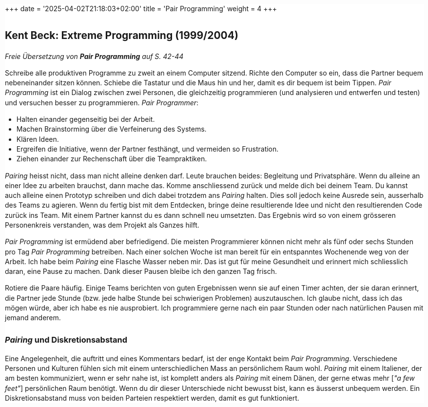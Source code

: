 +++
date = '2025-04-02T21:18:03+02:00'
title = 'Pair Programming'
weight = 4
+++

## Kent Beck: Extreme Programming (1999/2004)

_Freie Übersetzung von **Pair Programming** auf S. 42-44_

Schreibe alle produktiven Programme zu zweit an einem Computer sitzend. Richte
den Computer so ein, dass die Partner bequem nebeneinander sitzen können.
Schiebe die Tastatur und die Maus hin und her, damit es dir bequem ist beim
Tippen. _Pair Programming_ ist ein Dialog zwischen zwei Personen, die
gleichzeitig programmieren (und analysieren und entwerfen und testen) und
versuchen besser zu programmieren. _Pair Programmer_:

- Halten einander gegenseitig bei der Arbeit.
- Machen Brainstorming über die Verfeinerung des Systems.
- Klären Ideen.
- Ergreifen die Initiative, wenn der Partner festhängt, und vermeiden so
  Frustration.
- Ziehen einander zur Rechenschaft über die Teampraktiken.

_Pairing_ heisst nicht, dass man nicht alleine denken darf. Leute brauchen
beides: Begleitung und Privatsphäre. Wenn du alleine an einer Idee zu arbeiten
brauchst, dann mache das. Komme anschliessend zurück und melde dich bei deinem
Team. Du kannst auch alleine einen Prototyp schreiben und dich dabei trotzdem
ans _Pairing_ halten. Dies soll jedoch keine Ausrede sein, ausserhalb des Teams
zu agieren.  Wenn du fertig bist mit dem Entdecken, bringe deine resultierende
Idee und nicht den resultierenden Code zurück ins Team. Mit einem Partner kannst
du es dann schnell neu umsetzten. Das Ergebnis wird so von einem grösseren
Personenkreis verstanden, was dem Projekt als Ganzes hilft.

_Pair Programming_ ist ermüdend aber befriedigend. Die meisten Programmierer
können nicht mehr als fünf oder sechs Stunden pro Tag _Pair Programming_
betreiben. Nach einer solchen Woche ist man bereit für ein entspanntes
Wochenende weg von der Arbeit. Ich habe beim _Pairing_ eine Flasche Wasser neben
mir. Das ist gut für meine Gesundheit und erinnert mich schliesslich daran, eine
Pause zu machen. Dank dieser Pausen bleibe ich den ganzen Tag frisch.

Rotiere die Paare häufig. Einige Teams berichten von guten Ergebnissen wenn sie
auf einen Timer achten, der sie daran erinnert, die Partner jede Stunde (bzw.
jede halbe Stunde bei schwierigen Problemen) auszutauschen. Ich glaube nicht,
dass ich das mögen würde, aber ich habe es nie ausprobiert. Ich programmiere
gerne nach ein paar Stunden oder nach natürlichen Pausen mit jemand anderem.

### _Pairing_ und Diskretionsabstand

Eine Angelegenheit, die auftritt und eines Kommentars bedarf, ist der enge
Kontakt beim _Pair Programming_. Verschiedene Personen und Kulturen fühlen sich
mit einem unterschiedlichen Mass an persönlichem Raum wohl. _Pairing_ mit einem
Italiener, der am besten kommuniziert, wenn er sehr nahe ist, ist komplett
anders als _Pairing_ mit einem Dänen, der gerne etwas mehr [_"a few feet"_]
persönlichen Raum benötigt. Wenn du dir dieser Unterschiede nicht bewusst bist,
kann es äusserst unbequem werden. Ein Diskretionsabstand muss von beiden
Parteien respektiert werden, damit es gut funktioniert.
